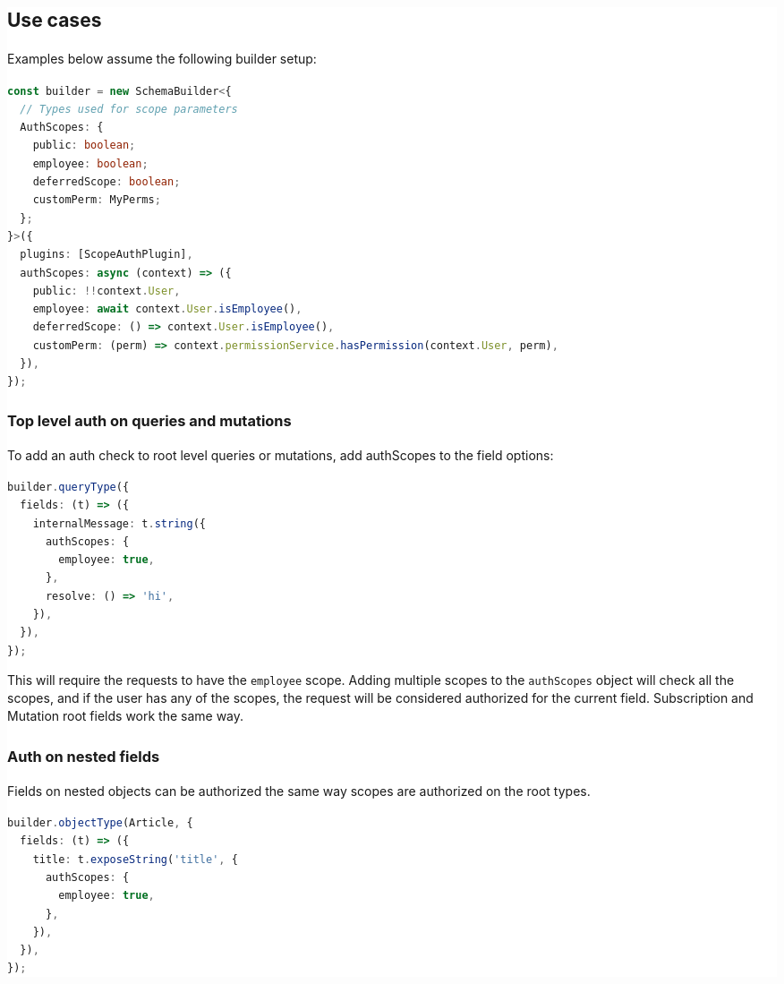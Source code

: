 ## Use cases

Examples below assume the following builder setup:

```typescript
const builder = new SchemaBuilder<{
  // Types used for scope parameters
  AuthScopes: {
    public: boolean;
    employee: boolean;
    deferredScope: boolean;
    customPerm: MyPerms;
  };
}>({
  plugins: [ScopeAuthPlugin],
  authScopes: async (context) => ({
    public: !!context.User,
    employee: await context.User.isEmployee(),
    deferredScope: () => context.User.isEmployee(),
    customPerm: (perm) => context.permissionService.hasPermission(context.User, perm),
  }),
});
```

### Top level auth on queries and mutations

To add an auth check to root level queries or mutations, add authScopes to the field options:

```typescript
builder.queryType({
  fields: (t) => ({
    internalMessage: t.string({
      authScopes: {
        employee: true,
      },
      resolve: () => 'hi',
    }),
  }),
});
```

This will require the requests to have the `employee` scope. Adding multiple scopes to the
`authScopes` object will check all the scopes, and if the user has any of the scopes, the request
will be considered authorized for the current field. Subscription and Mutation root fields work the
same way.

### Auth on nested fields

Fields on nested objects can be authorized the same way scopes are authorized on the root types.

```typescript
builder.objectType(Article, {
  fields: (t) => ({
    title: t.exposeString('title', {
      authScopes: {
        employee: true,
      },
    }),
  }),
});
```
